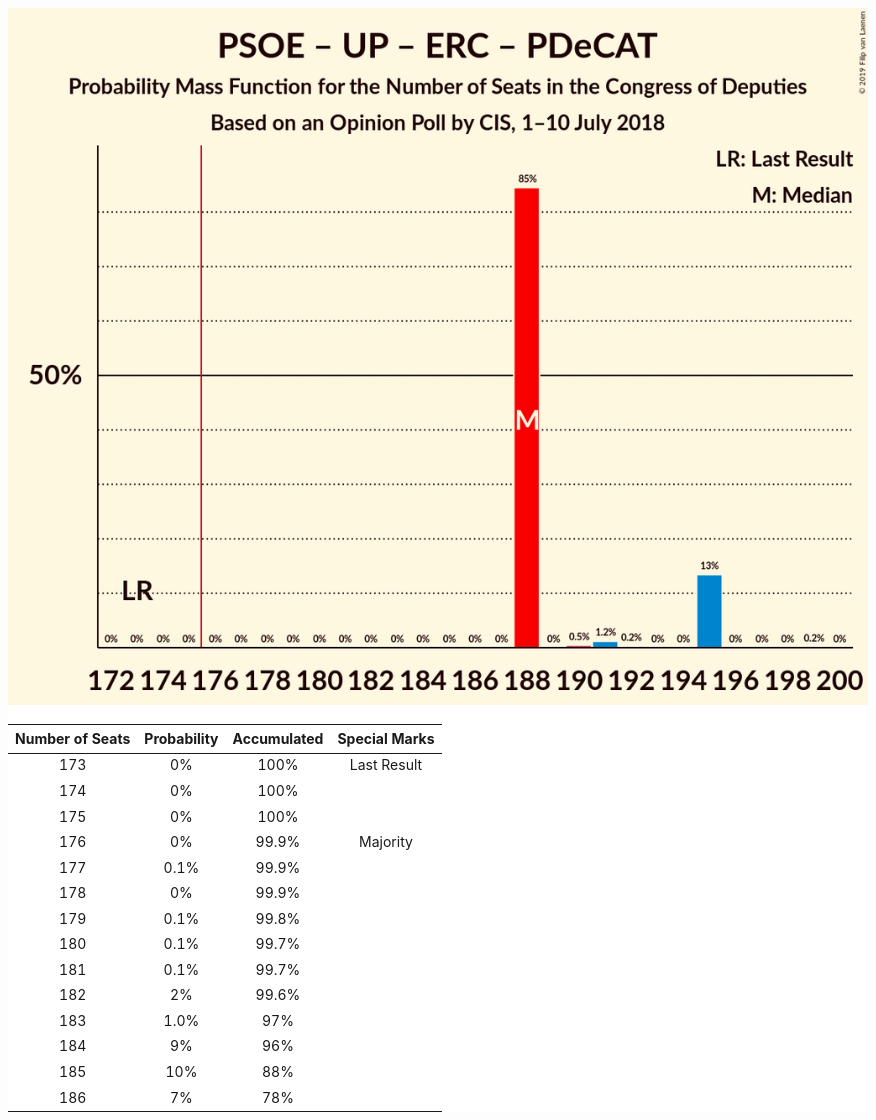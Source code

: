 ![Graph with seats probability mass function not yet produced](2018-07-10-CIS-coalitions-seats-pmf-psoe–up–erc–pdecat.png "Seats Probability Mass Function")

| Number of Seats | Probability | Accumulated | Special Marks |
|:---------------:|:-----------:|:-----------:|:-------------:|
| 173 | 0% | 100% | Last Result |
| 174 | 0% | 100% |  |
| 175 | 0% | 100% |  |
| 176 | 0% | 99.9% | Majority |
| 177 | 0.1% | 99.9% |  |
| 178 | 0% | 99.9% |  |
| 179 | 0.1% | 99.8% |  |
| 180 | 0.1% | 99.7% |  |
| 181 | 0.1% | 99.7% |  |
| 182 | 2% | 99.6% |  |
| 183 | 1.0% | 97% |  |
| 184 | 9% | 96% |  |
| 185 | 10% | 88% |  |
| 186 | 7% | 78% |  |